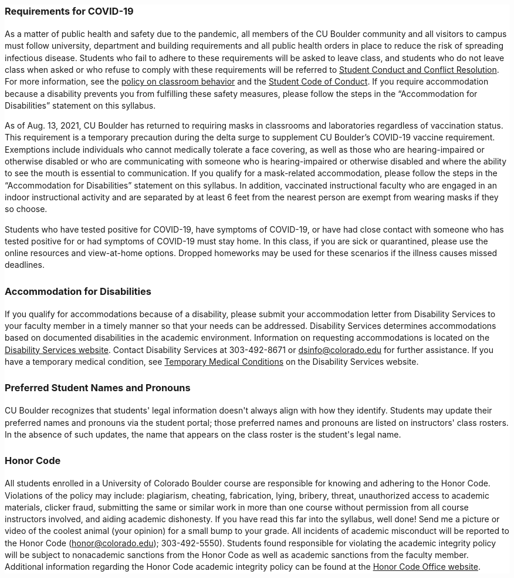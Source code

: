 ### Requirements for COVID-19

As a matter of public health and safety due to the pandemic, all members of the CU Boulder community and all visitors to campus must follow university, department and building requirements and all public health orders in place to reduce the risk of spreading infectious disease. Students who fail to adhere to these requirements will be asked to leave class, and students who do not leave class when asked or who refuse to comply with these requirements will be referred to [Student Conduct and Conflict Resolution](https://www.colorado.edu/sccr/). For more information, see the [policy on classroom behavior](http://www.colorado.edu/policies/student-classroom-and-course-related-behavior) and the [Student Code of Conduct](http://www.colorado.edu/osccr/). If you require accommodation because a disability prevents you from fulfilling these safety measures, please follow the steps in the “Accommodation for Disabilities” statement on this syllabus.

As of Aug. 13, 2021, CU Boulder has returned to requiring masks in classrooms and laboratories regardless of vaccination status. This requirement is a temporary precaution during the delta surge to supplement CU Boulder’s COVID-19 vaccine requirement. Exemptions include individuals who cannot medically tolerate a face covering, as well as those who are hearing-impaired or otherwise disabled or who are communicating with someone who is hearing-impaired or otherwise disabled and where the ability to see the mouth is essential to communication. If you qualify for a mask-related accommodation, please follow the steps in the “Accommodation for Disabilities” statement on this syllabus. In addition, vaccinated instructional faculty who are engaged in an indoor instructional activity and are separated by at least 6 feet from the nearest person are exempt from wearing masks if they so choose. 

Students who have tested positive for COVID-19, have symptoms of COVID-19, or have had close contact with someone who has tested positive for or had symptoms of COVID-19 must stay home. In this class, if you are sick or quarantined, please use the online resources and view-at-home options. Dropped homeworks may be used for these scenarios if the illness causes missed deadlines.


### Accommodation for Disabilities

If you qualify for accommodations because of a disability, please submit your accommodation letter from Disability Services to your faculty member in a timely manner so that your needs can be addressed. Disability Services determines accommodations based on documented disabilities in the academic environment. Information on requesting accommodations is located on the  [Disability Services website](https://www.colorado.edu/disabilityservices/). Contact Disability Services at 303-492-8671 or  [dsinfo@colorado.edu](mailto:dsinfo@colorado.edu)  for further assistance. If you have a temporary medical condition, see  [Temporary Medical Conditions](http://www.colorado.edu/disabilityservices/students/temporary-medical-conditions)  on the Disability Services website.

### Preferred Student Names and Pronouns

CU Boulder recognizes that students' legal information doesn't always align with how they identify. Students may update their preferred names and pronouns via the student portal; those preferred names and pronouns are listed on instructors' class rosters. In the absence of such updates, the name that appears on the class roster is the student's legal name. 

### Honor Code

All students enrolled in a University of Colorado Boulder course are responsible for knowing and adhering to the Honor Code. Violations of the policy may include: plagiarism, cheating, fabrication, lying, bribery, threat, unauthorized access to academic materials, clicker fraud, submitting the same or similar work in more than one course without permission from all course instructors involved, and aiding academic dishonesty. If you have read this far into the syllabus, well done! Send me a picture or video of the coolest animal (your opinion) for a small bump to your grade. All incidents of academic misconduct will be reported to the Honor Code ([honor@colorado.edu](mailto:honor@colorado.edu)); 303-492-5550). Students found responsible for violating the academic integrity policy will be subject to nonacademic sanctions from the Honor Code as well as academic sanctions from the faculty member. Additional information regarding the Honor Code academic integrity policy can be found at the [Honor Code Office website](https://www.colorado.edu/osccr/honor-code).
